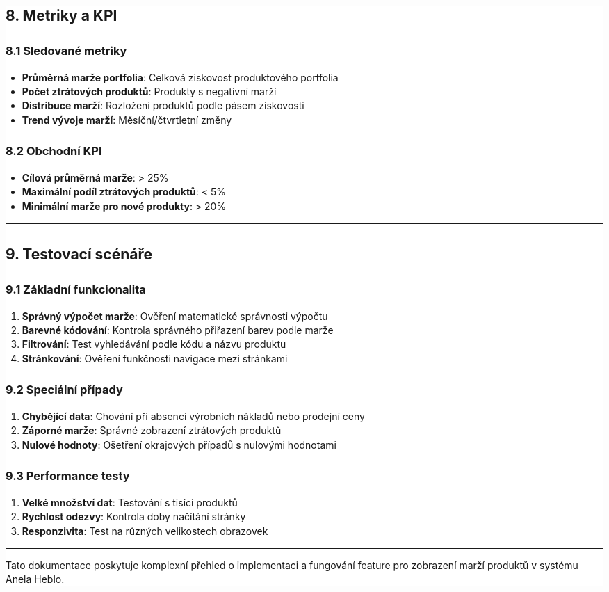 
## 8. Metriky a KPI

### 8.1 Sledované metriky
- **Průměrná marže portfolia**: Celková ziskovost produktového portfolia
- **Počet ztrátových produktů**: Produkty s negativní marží
- **Distribuce marží**: Rozložení produktů podle pásem ziskovosti
- **Trend vývoje marží**: Měsíční/čtvrtletní změny

### 8.2 Obchodní KPI
- **Cílová průměrná marže**: > 25%
- **Maximální podíl ztrátových produktů**: < 5%
- **Minimální marže pro nové produkty**: > 20%

---

## 9. Testovací scénáře

### 9.1 Základní funkcionalita
1. **Správný výpočet marže**: Ověření matematické správnosti výpočtu
2. **Barevné kódování**: Kontrola správného přiřazení barev podle marže
3. **Filtrování**: Test vyhledávání podle kódu a názvu produktu
4. **Stránkování**: Ověření funkčnosti navigace mezi stránkami

### 9.2 Speciální případy
1. **Chybějící data**: Chování při absenci výrobních nákladů nebo prodejní ceny
2. **Záporné marže**: Správné zobrazení ztrátových produktů
3. **Nulové hodnoty**: Ošetření okrajových případů s nulovými hodnotami

### 9.3 Performance testy
1. **Velké množství dat**: Testování s tisíci produktů
2. **Rychlost odezvy**: Kontrola doby načítání stránky
3. **Responzivita**: Test na různých velikostech obrazovek

---

Tato dokumentace poskytuje komplexní přehled o implementaci a fungování feature pro zobrazení marží produktů v systému Anela Heblo.